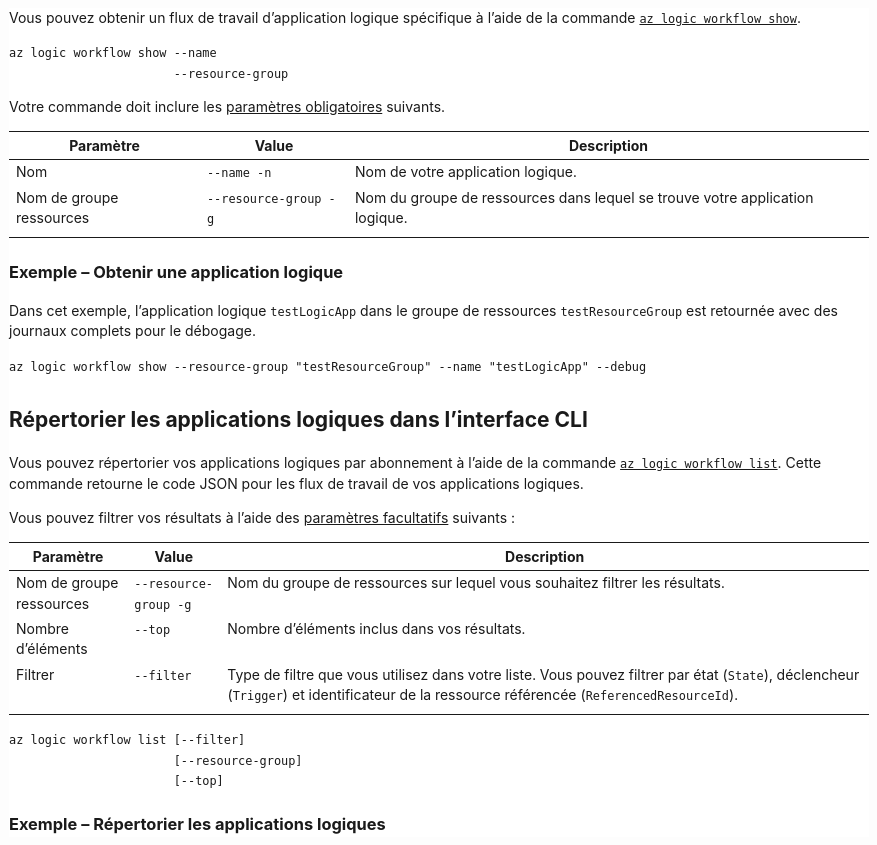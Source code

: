 Vous pouvez obtenir un flux de travail d’application logique spécifique à l’aide de la commande [`az logic workflow show`](/cli/azure/logic/workflow#az_logic_workflow_show).

```azurecli
az logic workflow show --name
                       --resource-group
```

Votre commande doit inclure les [paramètres obligatoires](/cli/azure/logic/workflow#az_logic_workflow_show-required-parameters) suivants.

| Paramètre | Value | Description |
| --------- | ----- | ----------- |
| Nom | `--name -n` | Nom de votre application logique. |
| Nom de groupe ressources | `--resource-group -g` | Nom du groupe de ressources dans lequel se trouve votre application logique. |
||||

### <a name="example---get-logic-app"></a>Exemple – Obtenir une application logique

Dans cet exemple, l’application logique `testLogicApp` dans le groupe de ressources `testResourceGroup` est retournée avec des journaux complets pour le débogage.

```azurecli-interactive
az logic workflow show --resource-group "testResourceGroup" --name "testLogicApp" --debug
```

## <a name="list-logic-apps-in-cli"></a>Répertorier les applications logiques dans l’interface CLI

Vous pouvez répertorier vos applications logiques par abonnement à l’aide de la commande [`az logic workflow list`](/cli/azure/logic/workflow#az_logic_workflow_list). Cette commande retourne le code JSON pour les flux de travail de vos applications logiques.

Vous pouvez filtrer vos résultats à l’aide des [paramètres facultatifs](/cli/azure/logic/workflow#az_logic_workflow_list-optional-parameters) suivants :

| Paramètre | Value | Description |
| --------- | ----- | ----------- |
| Nom de groupe ressources | `--resource-group -g` | Nom du groupe de ressources sur lequel vous souhaitez filtrer les résultats. |
| Nombre d’éléments | `--top` | Nombre d’éléments inclus dans vos résultats. |
| Filtrer | `--filter` | Type de filtre que vous utilisez dans votre liste. Vous pouvez filtrer par état (`State`), déclencheur (`Trigger`) et identificateur de la ressource référencée (`ReferencedResourceId`). |
||||

```azurecli
az logic workflow list [--filter]
                       [--resource-group]
                       [--top]
```

### <a name="example---list-logic-apps"></a>Exemple – Répertorier les applications logiques
